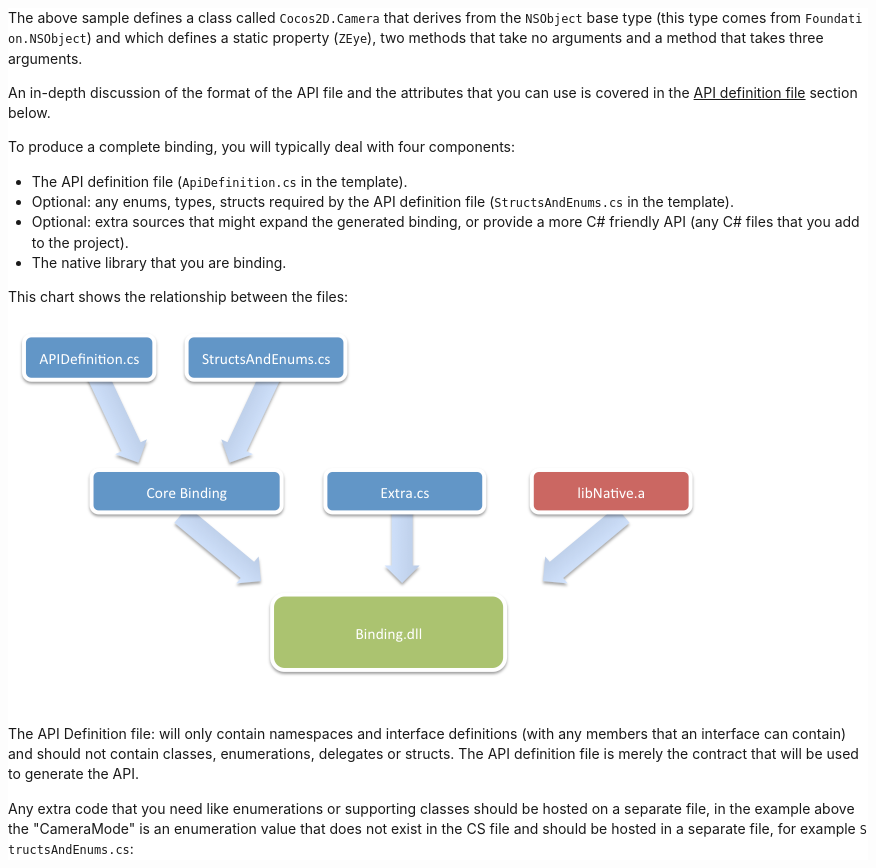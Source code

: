 The above sample defines a class called `Cocos2D.Camera` that derives
from the `NSObject` base type (this type comes from
`Foundation.NSObject`) and which defines a static property
(`ZEye`), two methods that take no arguments and a method that takes
three arguments.

An in-depth discussion of the format of the API file and the
attributes that you can use is covered in the [API definition
file](~/cross-platform/macios/binding/objective-c-libraries.md)
section below.

To produce a complete binding, you will typically deal with four
components:

-  The API definition file (`ApiDefinition.cs` in the template).
-  Optional: any enums, types, structs required by the API definition file (`StructsAndEnums.cs` in the template).
-  Optional: extra sources that might expand the generated binding, or provide a more C# friendly API (any C# files that you add to the project).
-  The native library that you are binding.


This chart shows the relationship between the files:

 [![](objective-c-libraries-images/screen-shot-2012-02-08-at-3.33.07-pm.png "This chart shows the relationship between the files")](objective-c-libraries-images/screen-shot-2012-02-08-at-3.33.07-pm.png#lightbox)

The API Definition file: will only contain namespaces and interface
definitions (with any members that an interface can contain) and
should not contain classes, enumerations, delegates or structs. The
API definition file is merely the contract that will be used to
generate the API.

Any extra code that you need like enumerations or supporting classes
should be hosted on a separate file, in the example above the
"CameraMode" is an enumeration value that does not exist in the CS
file and should be hosted in a separate file, for example
`StructsAndEnums.cs`:
